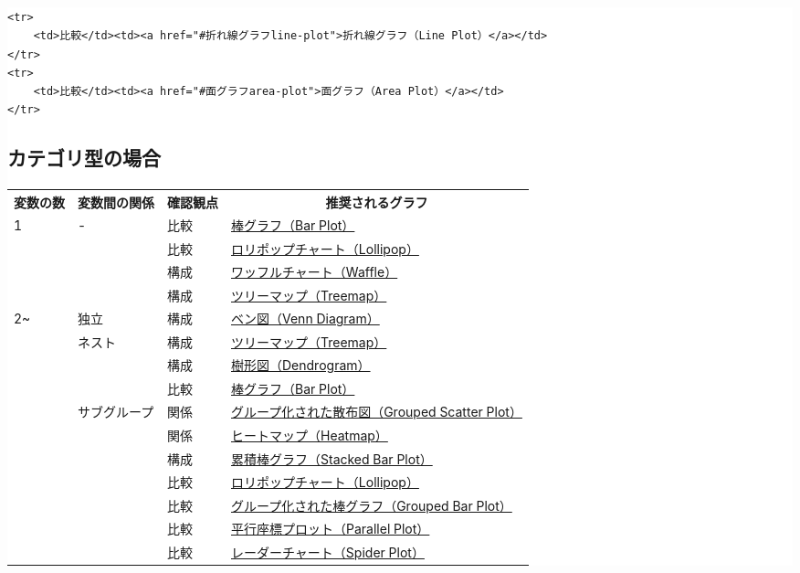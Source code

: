     <tr>
        <td>比較</td><td><a href="#折れ線グラフline-plot">折れ線グラフ（Line Plot）</a></td>
    </tr>
    <tr>
        <td>比較</td><td><a href="#面グラフarea-plot">面グラフ（Area Plot）</a></td>
    </tr>
</table>

## カテゴリ型の場合

<table>
    <tr>
        <th>変数の数</th><th>変数間の関係</th><th>確認観点</th><th>推奨されるグラフ</th>
    </tr>
    <tr>
        <td rowspan=4>1</td><td rowspan=4>-</td><td>比較</td><td><a href="#棒グラフbar-plot">棒グラフ（Bar Plot）</a></td>
    </tr>
    <tr>
        <td>比較</td><td><a href="#ロリポップチャートlollipop">ロリポップチャート（Lollipop）</a></td>
    </tr>
    <tr>
        <td>構成</td><td><a href="#ワッフルチャートwaffle">ワッフルチャート（Waffle）</a></td>
    </tr>
    <tr>
        <td>構成</td><td><a href="#ツリーマップtreemap">ツリーマップ（Treemap）</a></td>
    </tr>
    <tr>
        <td rowspan=12>2~</td><td>独立</td><td>構成</td><td><a href="#ベン図venn-diagram">ベン図（Venn Diagram）</a></td>
    </tr>
    <tr>
        <td rowspan=3>ネスト</td><td>構成</td><td><a href="#ツリーマップtreemap">ツリーマップ（Treemap）</a></td>
    </tr>
    <tr>
        <td>構成</td><td><a href="#樹形図dendrogram">樹形図（Dendrogram）</a></td>
    </tr>
    <tr>
        <td>比較</td><td><a href="#棒グラフbar-plot">棒グラフ（Bar Plot）</a></td>
    </tr>
    <tr>
        <td rowspan=7>サブグループ</td><td>関係</td><td><a href="#散布図scatter-plot">グループ化された散布図（Grouped Scatter Plot）</a></td>
    </tr>
    <tr>
        <td>関係</td><td><a href="#ヒートマップheatmap">ヒートマップ（Heatmap）</a></td>
    </tr>
    <tr>
        <td>構成</td><td><a href="#棒グラフbar-plot">累積棒グラフ（Stacked Bar Plot）</a></td>
    </tr>
    <tr>
        <td>比較</td><td><a href="#ロリポップチャートlollipop">ロリポップチャート（Lollipop）</a></td>
    </tr>
    <tr>
        <td>比較</td><td><a href="#グループ化された棒グラフgrouped-bar-plot">グループ化された棒グラフ（Grouped Bar Plot）</a></td>
    </tr>
    <tr>
        <td>比較</td><td><a href="#平行座標プロットparallel-plot">平行座標プロット（Parallel Plot）</td>
    </tr>
    <tr>
        <td>比較</td><td><a href="#レーダーチャートspider-plot">レーダーチャート（Spider Plot）</a></td>
    </tr>
    <tr>